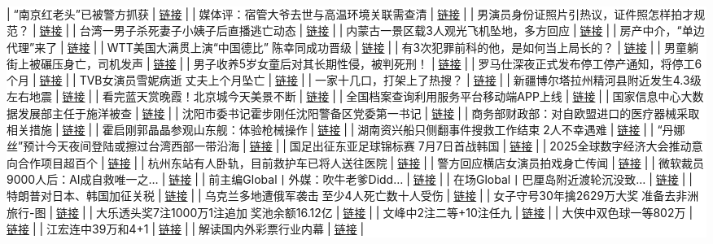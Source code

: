 | “南京红老头”已被警方抓获 | [链接](https://news.sina.com.cn/zx/2025-07-07/doc-infeshpf6023655.shtml) |
| 媒体评：宿管大爷去世与高温环境关联需查清 | [链接](https://news.sina.com.cn/s/2025-07-07/doc-infesafh4267010.shtml) |
| 男演员身份证照片引热议，证件照怎样拍才规范？ | [链接](https://news.sina.com.cn/s/2025-07-07/doc-infesafe7473959.shtml) |
| 台湾一男子杀死妻子小姨子后直播逃亡动态 | [链接](https://news.sina.com.cn/s/2025-07-07/doc-infervxk4304939.shtml) |
| 内蒙古一景区载3人观光飞机坠地，多方回应 | [链接](https://news.sina.com.cn/s/2025-07-07/doc-inferrrk7611651.shtml) |
| 房产中介，“单边代理”来了 | [链接](https://news.sina.com.cn/s/2025-07-07/doc-infermiq4471161.shtml) |
| WTT美国大满贯上演“中国德比” 陈幸同成功晋级 | [链接](https://news.sina.com.cn/s/2025-07-07/doc-inferezn9893378.shtml) |
| 有3次犯罪前科的他，是如何当上局长的？ | [链接](https://news.sina.com.cn/s/2025-07-07/doc-infeqyts7849458.shtml) |
| 男童躺街上被碾压身亡，司机发声 | [链接](https://news.sina.com.cn/s/2025-07-07/doc-infeqcqf6984664.shtml) |
| 男子收养5岁女童后对其长期性侵，被判死刑！ | [链接](https://news.sina.com.cn/s/2025-07-06/doc-infepnsi0744306.shtml) |
| 罗马仕深夜正式发布停工停产通知，将停工6个月 | [链接](https://news.sina.com.cn/s/2025-07-06/doc-infenrnw5849518.shtml) |
| TVB女演员雪妮病逝 丈夫上个月坠亡 | [链接](https://news.sina.com.cn/s/2025-07-04/doc-infeimak7516275.shtml) |
| 一家十几口，打架上了热搜？ | [链接](https://news.sina.com.cn/s/2025-07-04/doc-infehynm3002046.shtml) |
| 新疆博尔塔拉州精河县附近发生4.3级左右地震 | [链接](https://news.sina.com.cn/c/2025-07-06/doc-infeqcqe5079062.shtml) |
| 看完蓝天赏晚霞！北京城今天美景不断 | [链接](https://news.sina.com.cn/c/2025-07-06/doc-infepxhh5201887.shtml) |
| 全国档案查询利用服务平台移动端APP上线 | [链接](https://news.sina.com.cn/c/2025-07-06/doc-infepsyf0634496.shtml) |
| 国家信息中心大数据发展部主任于施洋被查 | [链接](https://news.sina.com.cn/c/2025-07-06/doc-infepsym7192665.shtml) |
| 沈阳市委书记霍步刚任沈阳警备区党委第一书记 | [链接](https://news.sina.com.cn/c/2025-07-06/doc-infepnsp7305561.shtml) |
| 商务部财政部：对自欧盟进口的医疗器械采取相关措施 | [链接](https://news.sina.com.cn/c/2025-07-06/doc-infepnsp7299763.shtml) |
| 霍启刚郭晶晶参观山东舰：体验枪械操作 | [链接](https://news.sina.com.cn/c/2025-07-06/doc-infephkr7427493.shtml) |
| 湖南资兴船只侧翻事件搜救工作结束 2人不幸遇难 | [链接](https://news.sina.com.cn/c/2025-07-06/doc-infephkq5533879.shtml) |
| “丹娜丝”预计今天夜间登陆或擦过台湾西部一带沿海 | [链接](https://news.sina.com.cn/c/2025-07-06/doc-infephkn8755057.shtml) |
| 国足出征东亚足球锦标赛 7月7日首战韩国 | [链接](https://news.sina.com.cn/c/2025-07-06/doc-infenvuu5746681.shtml) |
| 2025全球数字经济大会推动意向合作项目超百个 | [链接](https://news.sina.com.cn/c/2025-07-05/doc-infemuih6324840.shtml) |
| 杭州东站有人卧轨，目前救护车已将人送往医院 | [链接](https://news.sina.com.cn/c/2025-07-05/doc-infemuie9551908.shtml) |
| 警方回应横店女演员拍戏身亡传闻 | [链接](https://news.sina.com.cn/c/2025-07-05/doc-infemuii8203081.shtml) |
| 微软裁员9000人后：AI成自救唯一之… | [链接](https://t.cj.sina.cn/articles/view/7732457677/1cce3f0cd00101ewva?from=tech&subch=otech) |
| 前主编Global丨外媒：吹牛老爹Didd… | [链接](https://k.sina.cn/article_6723451236_190bfb964001018asg.html?from=news) |
| 在场Global丨巴厘岛附近渡轮沉没致… | [链接](https://k.sina.cn/article_5625245150_14f4a6dde0010100ag.html?from=news) |
| 特朗普对日本、韩国加征关税 | [链接](https://news.sina.com.cn/w/2025-07-08/doc-infesnvc5924134.shtml) |
| 乌克兰多地遭俄军袭击 至少4人死亡数十人受伤 | [链接](https://news.sina.com.cn/w/2025-07-08/doc-infesnuw9362125.shtml) |
| 女子守号30年擒2629万大奖 准备去非洲旅行-图 | [链接](https://lottery.sina.com.cn/) |
| 大乐透头奖7注1000万1注追加 奖池余额16.12亿 | [链接](http://sports.sina.com.cn/lotto/) |
| 文峰中2注二等+10注任九 | [链接](http://lottery.sina.com.cn/qiutong/?from=xw) |
| 大侠中双色球一等802万 | [链接](https://lottery.sina.com.cn/number/?from=xw) |
| 江宏连中39万和4+1 | [链接](https://lottery.sina.com.cn/number/article.shtml?news_id=N2507070825147323128) |
| 解读国内外彩票行业内幕 | [链接](http://caitong.sina.com.cn/) |